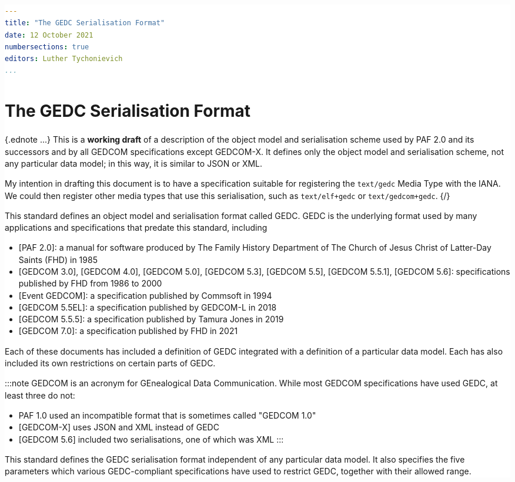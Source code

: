 ```yaml
---
title: "The GEDC Serialisation Format"
date: 12 October 2021
numbersections: true
editors: Luther Tychonievich
...
```


# The GEDC Serialisation Format

{.ednote ...} This is a **working draft** of a description of the object model and serialisation scheme used by PAF 2.0 and its successors and by all GEDCOM specifications except GEDCOM-X. It defines only the object model and serialisation scheme, not any particular data model; in this way, it is similar to JSON or XML.

My intention in drafting this document is to have a specification suitable for registering the `text/gedc` Media Type with the IANA.
We could then register other media types that use this serialisation,
such as `text/elf+gedc` or `text/gedcom+gedc`.
{/}

This standard defines an object model and serialisation format called GEDC.
GEDC is the underlying format used by many applications and specifications that predate this standard,
including 

- \[PAF 2.0]: a manual for software produced by The Family History Department of The Church of Jesus Christ of Latter-Day Saints (FHD) in 1985 
- \[GEDCOM 3.0], \[GEDCOM 4.0], \[GEDCOM 5.0], \[GEDCOM 5.3], \[GEDCOM 5.5], \[GEDCOM 5.5.1], \[GEDCOM 5.6]: specifications published by FHD from 1986 to 2000 
- \[Event GEDCOM]: a specification published by Commsoft in 1994
- \[GEDCOM 5.5EL]: a specification published by GEDCOM-L in 2018
- \[GEDCOM 5.5.5]: a specification published by Tamura Jones in 2019
- \[GEDCOM 7.0]: a specification published by FHD in 2021

Each of these documents has included a definition of GEDC integrated with a definition of a particular data model.
Each has also included its own restrictions on certain parts of GEDC.

:::note
GEDCOM is an acronym for GEnealogical Data Communication.
While most GEDCOM specifications have used GEDC,
at least three do not:

- PAF 1.0 used an incompatible format that is sometimes called "GEDCOM 1.0"
- \[GEDCOM-X] uses JSON and XML instead of GEDC
- \[GEDCOM 5.6] included two serialisations, one of which was XML
:::


This standard defines the GEDC serialisation format independent of any particular data model.
It also specifies the five parameters which various GEDC-compliant specifications have used to restrict GEDC,
together with their allowed range.
